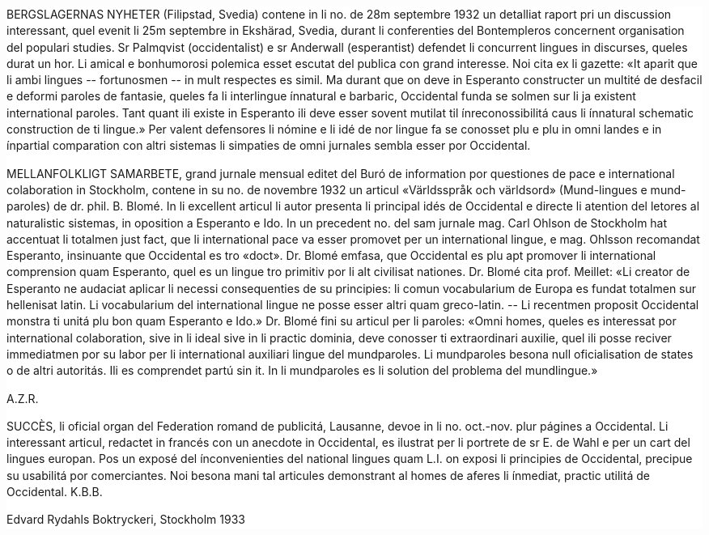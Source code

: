 

BERGSLAGERNAS NYHETER (Filipstad, Svedia) contene in li no. de 28m
septembre 1932 un detalliat raport pri un discussion interessant, quel
evenit li 25m septembre in Ekshärad, Svedia, durant li conferenties del
Bontempleros concernent organisation del populari studies. Sr Palmqvist
(occidentalist) e sr Anderwall (esperantist) defendet li concurrent
lingues in discurses, queles durat un hor. Li amical e bonhumorosi
polemica esset escutat del publica con grand interesse. Noi cita ex li
gazette: «It aparit que li ambi lingues -- fortunosmen -- in mult
respectes es simil. Ma durant que on deve in Esperanto constructer un multité
de desfacil e deformi paroles de fantasie, queles fa li interlingue
ínnatural e barbaric, Occidental funda se solmen sur li ja existent
international paroles. Tant quant ili existe in Esperanto ili deve esser
sovent mutilat til ínreconossibilitá caus li ínnatural schematic
construction de ti lingue.» Per valent defensores li nómine e li idé de
nor lingue fa se conosset plu e plu in omni landes e in ínpartial
comparation con altri sistemas li simpaties de omni jurnales sembla
esser por Occidental.

MELLANFOLKLIGT SAMARBETE, grand jurnale mensual editet del Buró de
information por questiones de pace e international colaboration in
Stockholm, contene in su no. de novembre 1932 un articul «Världsspråk
och världsord» (Mund-lingues e mund-paroles) de dr. phil. B. Blomé. In
li excellent articul li autor presenta li principal idés de Occidental e
directe li atention del letores al naturalistic sistemas, in oposition a
Esperanto e Ido. In un precedent no. del sam jurnale mag. Carl Ohlson de
Stockholm hat accentuat li totalmen just fact, que li international pace
va esser promovet per un international lingue, e mag. Ohlsson recomandat
Esperanto, insinuante que Occidental es tro «doct». Dr. Blomé emfasa, que Occidental es
plu apt promover li international comprension quam Esperanto, quel es un
lingue tro primitiv por li alt civilisat nationes. Dr. Blomé cita prof.
Meillet: «Li creator de Esperanto ne audaciat aplicar li necessi
consequenties de su principies: li comun vocabularium de Europa es
fundat totalmen sur hellenisat latin. Li vocabularium del international
lingue ne posse esser altri quam greco-latin. -- Li recentmen proposit
Occidental monstra ti unitá plu bon quam Esperanto e Ido.» Dr. Blomé
fini su articul per li paroles: «Omni homes, queles es interessat por
international colaboration, sive in li ideal sive in li practic dominia,
deve conosser ti extraordinari auxilie, quel ili posse reciver
immediatmen por su labor per li international auxiliari lingue del
mundparoles. Li mundparoles besona null oficialisation de states o de
altri autoritás. Ili es comprendet partú sin it.
In li mundparoles es li solution del problema del mundlingue.»

A.Z.R.

SUCCÈS, li oficial organ del Federation romand de publicitá, Lausanne,
devoe in li no. oct.-nov. plur págines a Occidental. Li interessant
articul, redactet in francés con un anecdote in Occidental, es ilustrat
per li portrete de sr E. de Wahl e per un cart del lingues europan. Pos
un exposé del ínconvenienties del national lingues quam L.I. on exposi li
principies de Occidental, precipue su usabilitá por comerciantes. Noi
besona mani tal articules demonstrant al homes de aferes li ínmediat,
practic utilitá de Occidental.   K.B.B.

Edvard Rydahls Boktryckeri, Stockholm 1933